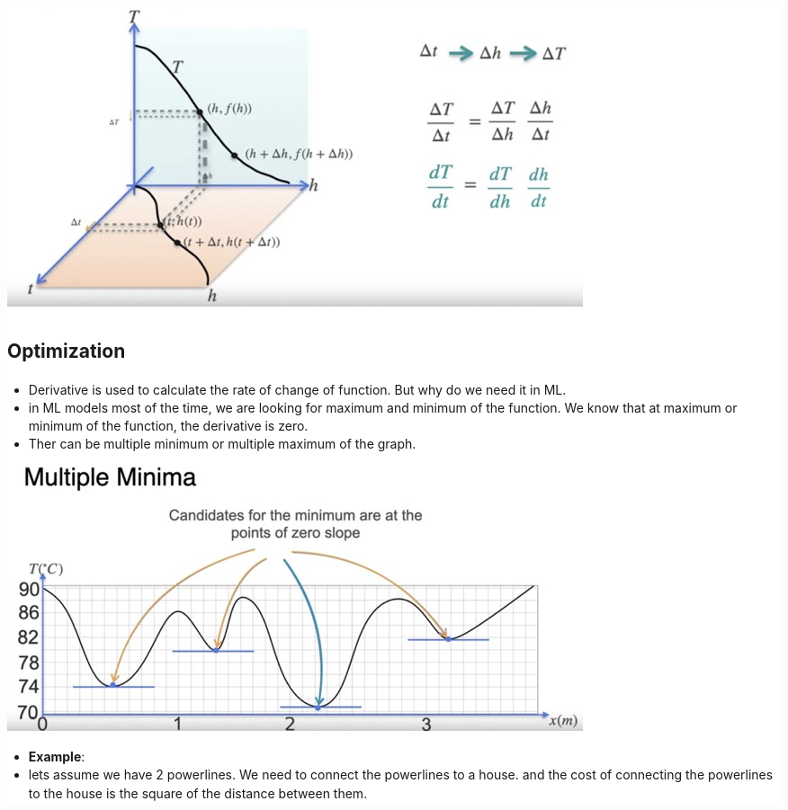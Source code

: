 ![alt text](images/week1-derivatives/der_30.jpeg) 

## Optimization
- Derivative is used to calculate the rate of change of function. But why do we need it in ML.
- in ML models most of the time, we are looking for maximum and minimum of the function. We know that at maximum or minimum of the function, the derivative is zero.
- Ther can be multiple minimum or multiple maximum of the graph.

![alt text](./images/week1-derivatives/minimum.jpeg) 

- **Example**: 
- lets assume we have 2 powerlines. We need to connect the powerlines to a house. and the cost of connecting the powerlines to the house is the square of the distance between them.
